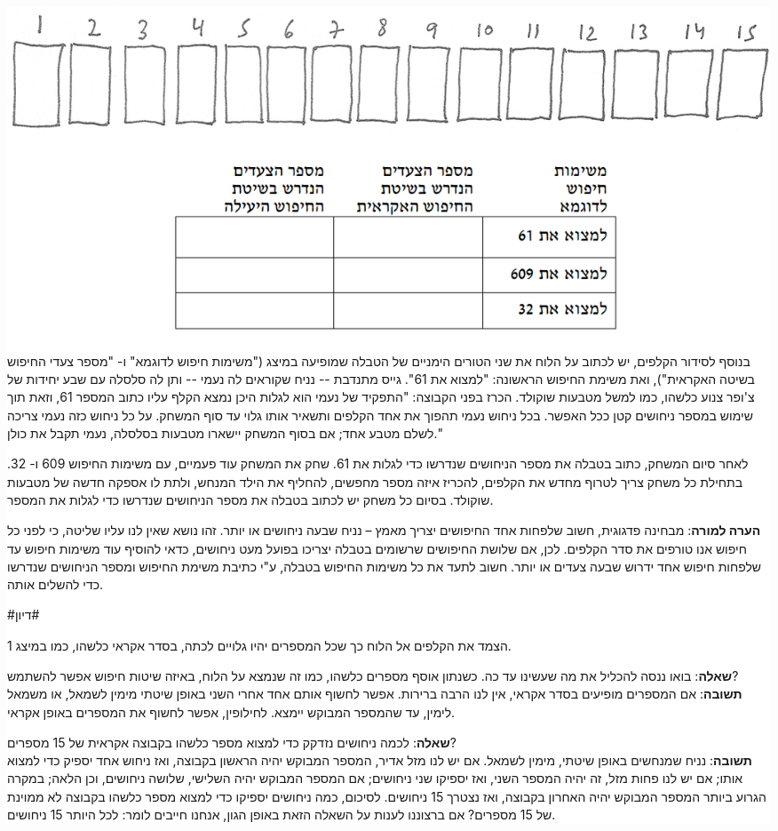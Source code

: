 <img src="search-algorithms/img02.png" title="מיצג 2: תמונת הלוח בתחילת הפעילות" />
</div>

בנוסף לסידור הקלפים, יש לכתוב על הלוח את שני הטורים הימניים של הטבלה שמופיעה במיצג ("משימות חיפוש לדוגמא" ו- "מספר צעדי החיפוש בשיטה האקראית"), ואת משימת החיפוש הראשונה: "למצוא את 61". גייס מתנדבת -- נניח שקוראים לה נעמי -- ותן לה סלסלה עם שבע יחידות של צ'ופר צנוע כלשהו, כמו למשל מטבעות שוקולד. הכרז בפני הקבוצה: "התפקיד של נעמי הוא לגלות היכן נמצא הקלף עליו כתוב המספר 61, וזאת תוך שימוש במספר ניחושים קטן ככל האפשר. בכל ניחוש נעמי תהפוך את אחד הקלפים ותשאיר אותו גלוי עד סוף המשחק. על כל ניחוש כזה נעמי צריכה לשלם מטבע אחד; אם בסוף המשחק יישארו מטבעות בסלסלה, נעמי תקבל את כולן."

לאחר סיום המשחק, כתוב בטבלה את מספר הניחושים שנדרשו כדי לגלות את 61. שחק את המשחק עוד פעמיים, עם משימות החיפוש 609 ו- 32. בתחילת כל משחק צריך לטרוף מחדש את הקלפים, להכריז איזה מספר מחפשים, להחליף את הילד המנחש, ולתת לו אספקה חדשה של מטבעות שוקולד. בסיום כל משחק יש לכתוב בטבלה את מספר הניחושים שנדרשו כדי לגלות את המספר.

**הערה למורה**: מבחינה פדגוגית, חשוב שלפחות אחד החיפושים יצריך מאמץ – נניח שבעה ניחושים או יותר. זהו נושא שאין לנו עליו שליטה, כי לפני כל חיפוש אנו טורפים את סדר הקלפים. לכן, אם שלושת החיפושים שרשומים בטבלה יצריכו בפועל מעט ניחושים, כדאי להוסיף עוד משימות חיפוש עד שלפחות חיפוש אחד ידרוש שבעה צעדים או יותר. חשוב לתעד את כל משימות החיפוש בטבלה, ע"י כתיבת משימת החיפוש ומספר הניחושים שנדרשו כדי להשלים אותה.

#דיון#

הצמד את הקלפים אל הלוח כך שכל המספרים יהיו גלויים לכתה, בסדר אקראי כלשהו, כמו במיצג 1.

**שאלה**: בואו ננסה להכליל את מה שעשינו עד כה. כשנתון אוסף מספרים כלשהו, כמו זה שנמצא על הלוח, באיזה שיטות חיפוש אפשר להשתמש?  
**תשובה**: אם המספרים מופיעים בסדר אקראי, אין לנו הרבה ברירות. אפשר לחשוף אותם אחד אחרי השני באופן שיטתי מימין לשמאל, או משמאל לימין, עד שהמספר המבוקש יימצא. לחילופין, אפשר לחשוף את המספרים באופן אקראי. 

**שאלה**: לכמה ניחושים נזדקק כדי למצוא מספר כלשהו בקבוצה אקראית של 15 מספרים?  
**תשובה**: נניח שמנחשים באופן שיטתי, מימין לשמאל. אם יש לנו מזל אדיר, המספר המבוקש יהיה הראשון בקבוצה, ואז ניחוש אחד יספיק כדי למצוא אותו; אם יש לנו פחות מזל, זה יהיה המספר השני, ואז יספיקו שני ניחושים; אם המספר המבוקש יהיה השלישי, שלושה ניחושים, וכן הלאה; במקרה הגרוע ביותר המספר המבוקש יהיה האחרון בקבוצה, ואז נצטרך 15 ניחושים. לסיכום, כמה ניחושים יספיקו כדי למצוא מספר כלשהו בקבוצה לא ממוינת של 15 מספרים? אם ברצוננו לענות על השאלה הזאת באופן הגון, אנחנו חייבים לומר: לכל היותר 15 ניחושים. 
